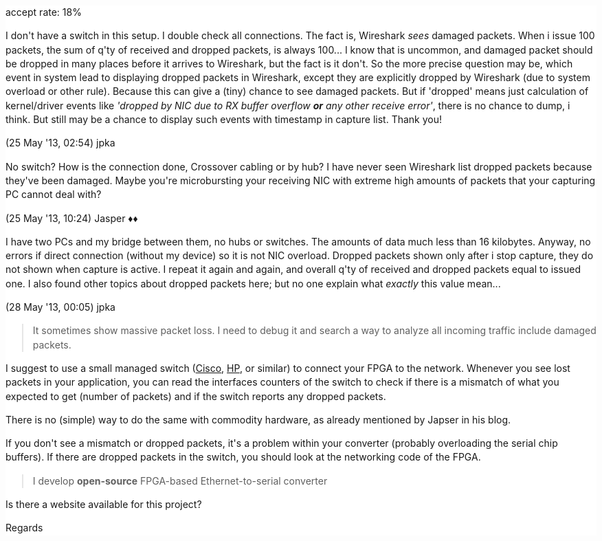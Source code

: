<span class="accept_rate" title="Rate of the user&#39;s accepted answers">accept rate:</span> <span title="Jasper has 263 accepted answers">18%</span></p></div></div><div id="comments-container-21471" class="comments-container"><span id="21472"></span><div id="comment-21472" class="comment"><div id="post-21472-score" class="comment-score"></div><div class="comment-text"><p>I don't have a switch in this setup. I double check all connections. The fact is, Wireshark <em>sees</em> damaged packets. When i issue 100 packets, the sum of q'ty of received and dropped packets, is always 100... I know that is uncommon, and damaged packet should be dropped in many places before it arrives to Wireshark, but the fact is it don't. So the more precise question may be, which event in system lead to displaying dropped packets in Wireshark, except they are explicitly dropped by Wireshark (due to system overload or other rule). Because this can give a (tiny) chance to see damaged packets. But if 'dropped' means just calculation of kernel/driver events like <em>'dropped by NIC due to RX buffer overflow <strong>or</strong> any other receive error'</em>, there is no chance to dump, i think. But still may be a chance to display such events with timestamp in capture list. Thank you!</p></div><div id="comment-21472-info" class="comment-info"><span class="comment-age">(25 May '13, 02:54)</span> <span class="comment-user userinfo">jpka</span></div></div><span id="21474"></span><div id="comment-21474" class="comment"><div id="post-21474-score" class="comment-score"></div><div class="comment-text"><p>No switch? How is the connection done, Crossover cabling or by hub? I have never seen Wireshark list dropped packets because they've been damaged. Maybe you're microbursting your receiving NIC with extreme high amounts of packets that your capturing PC cannot deal with?</p></div><div id="comment-21474-info" class="comment-info"><span class="comment-age">(25 May '13, 10:24)</span> <span class="comment-user userinfo">Jasper ♦♦</span></div></div><span id="21513"></span><div id="comment-21513" class="comment"><div id="post-21513-score" class="comment-score"></div><div class="comment-text"><p>I have two PCs and my bridge between them, no hubs or switches. The amounts of data much less than 16 kilobytes. Anyway, no errors if direct connection (without my device) so it is not NIC overload. Dropped packets shown only after i stop capture, they do not shown when capture is active. I repeat it again and again, and overall q'ty of received and dropped packets equal to issued one. I also found other topics about dropped packets here; but no one explain what <em>exactly</em> this value mean...</p></div><div id="comment-21513-info" class="comment-info"><span class="comment-age">(28 May '13, 00:05)</span> <span class="comment-user userinfo">jpka</span></div></div><span id="21514"></span><div id="comment-21514" class="comment"><div id="post-21514-score" class="comment-score"></div><div class="comment-text"><blockquote><p>It sometimes show massive packet loss. I need to debug it and search a way to analyze all incoming traffic include damaged packets.</p></blockquote><p>I suggest to use a small managed switch (<a href="http://www.amazon.com/Cisco-WS-C2960-8TC-L-100MB-Catalyst-Switch/dp/B000MR1YHO/ref=sr_1_2?ie=UTF8&amp;qid=1369725336&amp;sr=8-2&amp;keywords=2960g-8tc-l">Cisco</a>, <a href="http://www.amazon.com/HP-J9449A-ABA-Procurve-1810G-8/dp/B002NJUJ6G/ref=sr_1_5?s=electronics&amp;ie=UTF8&amp;qid=1369725414&amp;sr=1-5&amp;keywords=hp+switch">HP</a>, or similar) to connect your FPGA to the network. Whenever you see lost packets in your application, you can read the interfaces counters of the switch to check if there is a mismatch of what you expected to get (number of packets) and if the switch reports any dropped packets.</p><p>There is no (simple) way to do the same with commodity hardware, as already mentioned by Japser in his blog.</p><p>If you don't see a mismatch or dropped packets, it's a problem within your converter (probably overloading the serial chip buffers). If there are dropped packets in the switch, you should look at the networking code of the FPGA.</p><blockquote><p>I develop <strong>open-source</strong> FPGA-based Ethernet-to-serial converter</p></blockquote><p>Is there a website available for this project?</p><p>Regards<br />